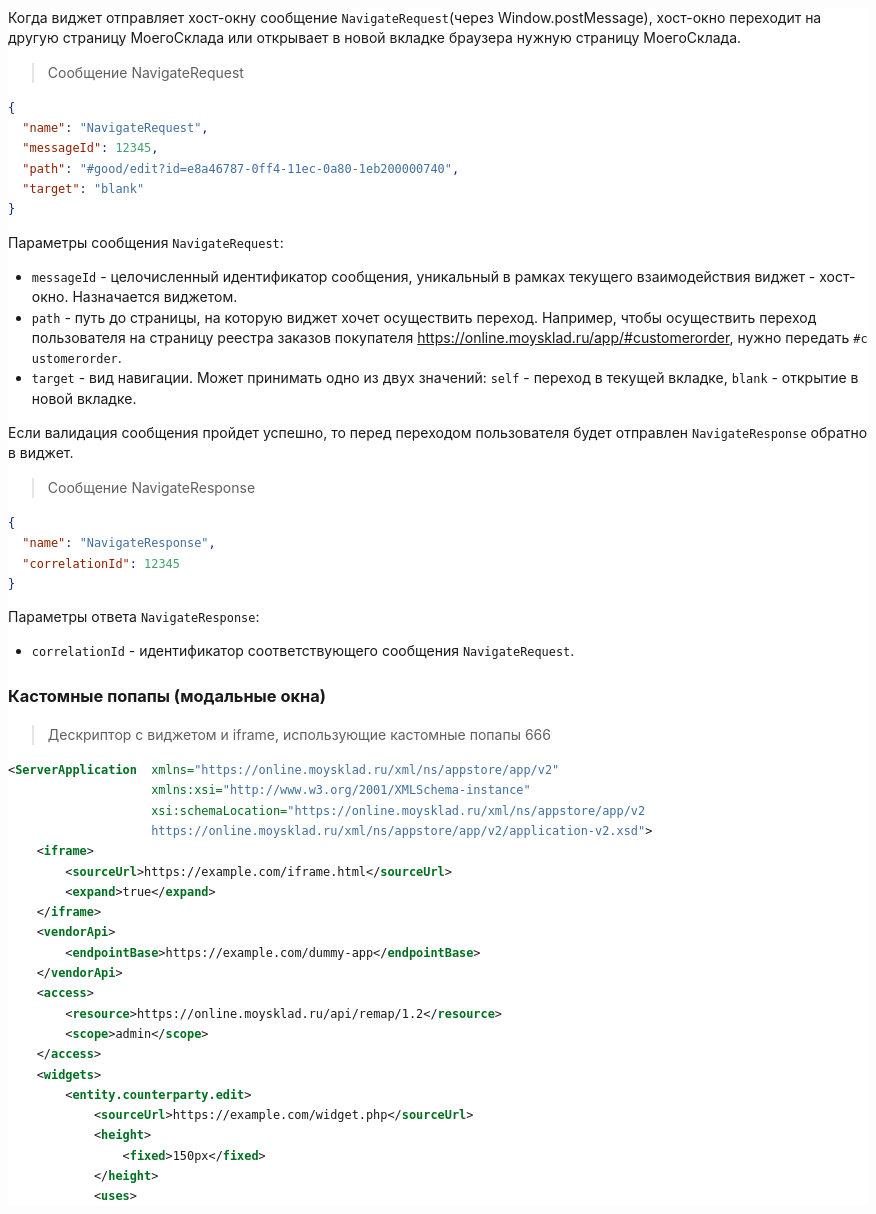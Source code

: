 Когда виджет отправляет хост-окну сообщение `NavigateRequest`(через Window.postMessage),
хост-окно переходит на другую страницу МоегоСклада или открывает в новой вкладке браузера нужную страницу МоегоСклада.

> Cообщение NavigateRequest

```json 
{
  "name": "NavigateRequest",
  "messageId": 12345,
  "path": "#good/edit?id=e8a46787-0ff4-11ec-0a80-1eb200000740",
  "target": "blank"
}
```

Параметры сообщения `NavigateRequest`:

* `messageId` - целочисленный идентификатор сообщения, уникальный в рамках текущего взаимодействия виджет -
хост-окно. Назначается виджетом.
* `path` - путь до страницы, на которую виджет хочет осуществить переход. Например, чтобы осуществить переход пользователя на страницу реестра заказов 
покупателя https://online.moysklad.ru/app/#customerorder, нужно передать `#customerorder`.
* `target` - вид навигации. Может принимать одно из двух значений: `self` - переход в текущей вкладке, `blank` - открытие в новой вкладке. 

Если валидация сообщения пройдет успешно, то перед переходом пользователя будет отправлен `NavigateResponse` обратно в виджет. 

> Cообщение NavigateResponse

```json 
{
  "name": "NavigateResponse",
  "correlationId": 12345 
}
```

Параметры ответа `NavigateResponse`:

+ `correlationId` - идентификатор соответствующего сообщения `NavigateRequest`.

### Кастомные попапы (модальные окна)

> Дескриптор с виджетом и iframe, использующие кастомные попапы 666

```xml
<ServerApplication  xmlns="https://online.moysklad.ru/xml/ns/appstore/app/v2"             
                    xmlns:xsi="http://www.w3.org/2001/XMLSchema-instance"             
                    xsi:schemaLocation="https://online.moysklad.ru/xml/ns/appstore/app/v2      
                    https://online.moysklad.ru/xml/ns/appstore/app/v2/application-v2.xsd">
    <iframe>
        <sourceUrl>https://example.com/iframe.html</sourceUrl>
        <expand>true</expand>
    </iframe>
    <vendorApi>
        <endpointBase>https://example.com/dummy-app</endpointBase>
    </vendorApi>
    <access>
        <resource>https://online.moysklad.ru/api/remap/1.2</resource>
        <scope>admin</scope>
    </access>
    <widgets>        
        <entity.counterparty.edit>            
            <sourceUrl>https://example.com/widget.php</sourceUrl>            
            <height>                
                <fixed>150px</fixed>            
            </height>
            <uses>
```